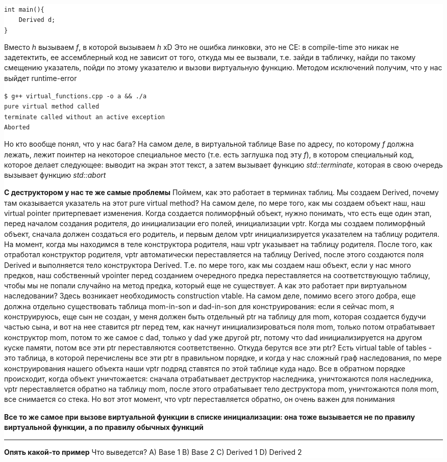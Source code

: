     int main(){
        Derived d;
    }
Вместо *h* вызываем *f*, в которой вызываем *h* xD
Это не ошибка линковки, это не CE: в compile-time это никак не задетектить, ее ассемблерный код не зависит от того, откуда мы ее вызвали, т.е. зайди в табличку, найди по такому смещению указатель, пойди по этому указателю и вызови виртуальную функцию.
Методом исключений получим, что у нас выйдет runtime-error

    $ g++ virtual_functions.cpp -o a && ./a
    pure virtual method called
    terminate called without an active exception
    Aborted
Но кто вообще понял, что у нас бага? На самом деле, в виртуальной таблице Base по адресу, по которому *f* должна лежать, лежит поинтер на некоторое специальное место (т.е. есть заглушка под эту *f*), в котором специальный код, которое делает следующее: выводит на экран этот текст, а затем вызывает функцию *std::terminate*, которая в свою очередь вызывает функцию *std::abort*

**C деструктором у нас те же самые проблемы**
Поймем, как это работает в терминах таблиц. Мы создаем Derived, почему там оказывается указатель на этот pure virtual method? На самом деле, по мере того, как мы создаем объект наш, наш virtual pointer притерпевает изменения. Когда создается полиморфный объект, нужно понимать, что есть еще один этап, перед началом создания родителя, до инициализации его полей, инициализации vptr. Когда мы создаем полиморфный объект, сначала должен создаться его родитель, и первым делом vptr инициализируется указателем на таблицу родителя. На момент, когда мы находимся в теле конструктора родителя, наш vptr указывает на таблицу родителя. После того, как отработал конструктор родителя, vptr автоматически переставляется на таблицу Derived, после этого создаются поля Derived и выполняется тело конструктора Derived. Т.е. по мере того, как мы создаем наш объект, если у нас много предков, наш собственный vpointer перед созданием очередного предка переставляется на соответствующую таблицу, чтобы мы не попали случайно на метод предка, который еще не существует.
А как это работает при виртуальном наследовании? Здесь возникает необходимость construction vtable. На самом деле, помимо всего этого добра, еще должна отдельно существовать таблица mom-in-son и dad-in-son для конструирования: если я сейчас mom, я конструируюсь, еще сын не создан, у меня должен быть отдельный ptr на таблицу для mom, которая создается будучи частью сына, и вот на нее ставится ptr перед тем, как начнут инициализироваться поля mom, только потом отрабатывает конструктор mom, потом то же самое с dad, только у dad уже другой ptr, потому что dad инициализируется на другом куске памяти, потом все эти ptr переставляются соответственно. Откуда берутся все эти ptr? Есть virtual table of tables - это таблица, в которой перечислены все эти ptr в правильном порядке, и когда у нас сложный граф наследования, по мере конструирования нашего объекта наши vptr подряд ставятся по этой таблице куда надо.
Все в обратном порядке происходит, когда объект уничтожается: сначала отрабатывает деструктор наследника, уничтожаются поля наследника, vptr переставляется обратно на таблицу mom, после этого отрабатывает тело деструктора mom, уничтожаются поля mom, все снимается со стека. Но вот этот момент, что vptr переставляется обратно, он очень важен для понимания

**Все то же самое при вызове виртуальной функции в списке инициализации: она тоже вызывается не по правилу виртуальной функции, а по правилу обычных функций**

---
**Опять какой-то пример**
Что выведется?
A) Base 1
B) Base 2
C) Derived 1
D) Derived 2
